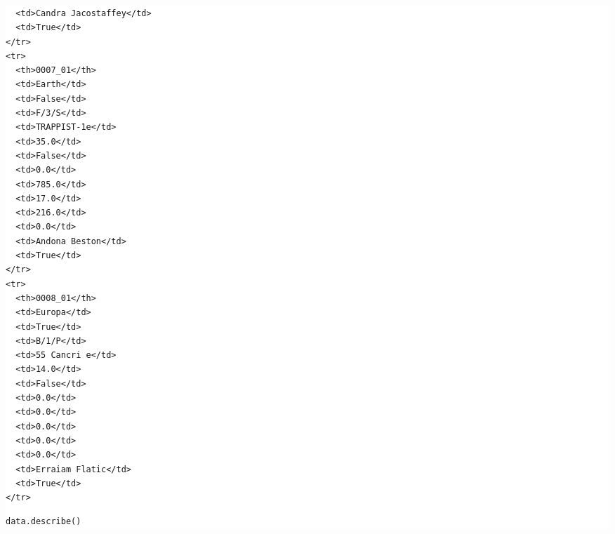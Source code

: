       <td>Candra Jacostaffey</td>
      <td>True</td>
    </tr>
    <tr>
      <th>0007_01</th>
      <td>Earth</td>
      <td>False</td>
      <td>F/3/S</td>
      <td>TRAPPIST-1e</td>
      <td>35.0</td>
      <td>False</td>
      <td>0.0</td>
      <td>785.0</td>
      <td>17.0</td>
      <td>216.0</td>
      <td>0.0</td>
      <td>Andona Beston</td>
      <td>True</td>
    </tr>
    <tr>
      <th>0008_01</th>
      <td>Europa</td>
      <td>True</td>
      <td>B/1/P</td>
      <td>55 Cancri e</td>
      <td>14.0</td>
      <td>False</td>
      <td>0.0</td>
      <td>0.0</td>
      <td>0.0</td>
      <td>0.0</td>
      <td>0.0</td>
      <td>Erraiam Flatic</td>
      <td>True</td>
    </tr>
  </tbody>
</table>
</div>




```python
data.describe()
```




<div>
<style scoped>
    .dataframe tbody tr th:only-of-type {
        vertical-align: middle;
    }

    .dataframe tbody tr th {
        vertical-align: top;
    }
